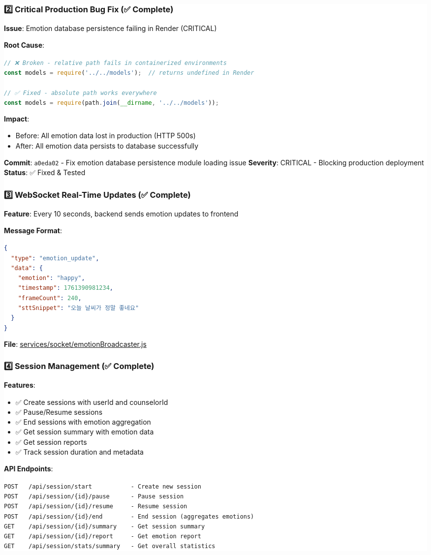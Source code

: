 ### 2️⃣ **Critical Production Bug Fix** (✅ Complete)

**Issue**: Emotion database persistence failing in Render (CRITICAL)

**Root Cause**:
```javascript
// ❌ Broken - relative path fails in containerized environments
const models = require('../../models');  // returns undefined in Render

// ✅ Fixed - absolute path works everywhere
const models = require(path.join(__dirname, '../../models'));
```

**Impact**:
- Before: All emotion data lost in production (HTTP 500s)
- After: All emotion data persists to database successfully

**Commit**: `a0eda02` - Fix emotion database persistence module loading issue
**Severity**: CRITICAL - Blocking production deployment
**Status**: ✅ Fixed & Tested

### 3️⃣ **WebSocket Real-Time Updates** (✅ Complete)

**Feature**: Every 10 seconds, backend sends emotion updates to frontend

**Message Format**:
```json
{
  "type": "emotion_update",
  "data": {
    "emotion": "happy",
    "timestamp": 1761390981234,
    "frameCount": 240,
    "sttSnippet": "오늘 날씨가 정말 좋네요"
  }
}
```

**File**: [services/socket/emotionBroadcaster.js](services/socket/emotionBroadcaster.js)

### 4️⃣ **Session Management** (✅ Complete)

**Features**:
- ✅ Create sessions with userId and counselorId
- ✅ Pause/Resume sessions
- ✅ End sessions with emotion aggregation
- ✅ Get session summary with emotion data
- ✅ Get session reports
- ✅ Track session duration and metadata

**API Endpoints**:
```
POST   /api/session/start           - Create new session
POST   /api/session/{id}/pause      - Pause session
POST   /api/session/{id}/resume     - Resume session
POST   /api/session/{id}/end        - End session (aggregates emotions)
GET    /api/session/{id}/summary    - Get session summary
GET    /api/session/{id}/report     - Get emotion report
GET    /api/session/stats/summary   - Get overall statistics
```
